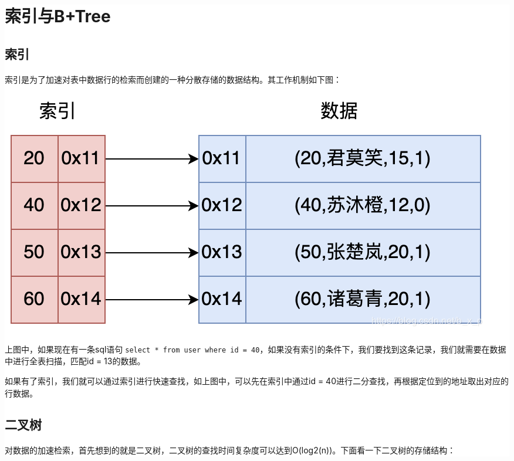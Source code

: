 # 索引与B+Tree

## 索引

索引是为了加速对表中数据行的检索而创建的一种分散存储的数据结构。其工作机制如下图：

![](../../../.gitbook/assets/image%20%2829%29.png)

上图中，如果现在有一条sql语句 `select * from user where id = 40`，如果没有索引的条件下，我们要找到这条记录，我们就需要在数据中进行全表扫描，匹配id = 13的数据。

如果有了索引，我们就可以通过索引进行快速查找，如上图中，可以先在索引中通过id = 40进行二分查找，再根据定位到的地址取出对应的行数据。

## 二叉树

对数据的加速检索，首先想到的就是二叉树，二叉树的查找时间复杂度可以达到O\(log2\(n\)\)。下面看一下二叉树的存储结构：

